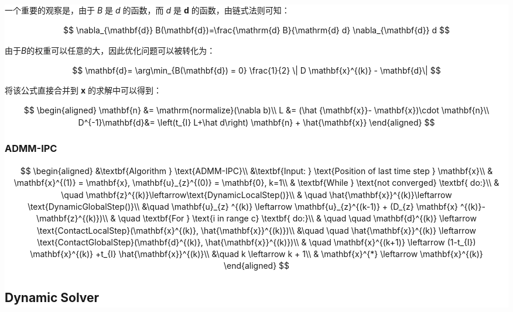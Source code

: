 一个重要的观察是，由于 $B$ 是 $d$ 的函数，而 $d$ 是 $\mathbf{d}$ 的函数，由链式法则可知：

$$
\nabla_{\mathbf{d}} B(\mathbf{d})=\frac{\mathrm{d} B}{\mathrm{d} d} \nabla_{\mathbf{d}} d
$$

由于$B$的权重可以任意的大，因此优化问题可以被转化为：

$$
\mathbf{d}= \arg\min_{B(\mathbf{d}) = 0} \frac{1}{2} \| D \mathbf{x}^{(k)} - \mathbf{d}\|
$$

将该公式直接合并到 $\mathbf{x}$ 的求解中可以得到：

$$
\begin{aligned}
\mathbf{n} &= \mathrm{normalize}(\nabla b)\\
L &= (\hat {\mathbf{x}}- \mathbf{x})\cdot \mathbf{n}\\
D^{-1}\mathbf{d}&= \left(t_{I} L+\hat d\right) \mathbf{n} + \hat{\mathbf{x}}
\end{aligned}
$$
### ADMM-IPC

$$
\begin{aligned}
&\textbf{Algorithm } \text{ADMM-IPC}\\
&\textbf{Input: } \text{Position of last time step } \mathbf{x}\\
& \mathbf{x}^{(1)} = \mathbf{x}, \mathbf{u}_{z}^{(0)} = \mathbf{0}, k=1\\
& \textbf{While } \text{not converged} \textbf{ do:}\\
& \quad \mathbf{z}^{(k)}\leftarrow\text{DynamicLocalStep()}\\
& \quad \hat{\mathbf{x}}^{(k)}\leftarrow \text{DynamicGlobalStep()}\\
&\quad \mathbf{u}_{z} ^{(k)} \leftarrow \mathbf{u}_{z}^{(k-1)} + (D_{z} \mathbf{x} ^{(k)}- \mathbf{z}^{(k)})\\
& \quad \textbf{For } \text{i in range c} \textbf{ do:}\\
& \quad \quad \mathbf{d}^{(k)} \leftarrow \text{ContactLocalStep}(\mathbf{x}^{(k)}, \hat{\mathbf{x}}^{(k)})\\
&\quad \quad \hat{\mathbf{x}}^{(k)} \leftarrow \text{ContactGlobalStep}(\mathbf{d}^{(k)}, \hat{\mathbf{x}}^{(k)})\\
& \quad \mathbf{x}^{(k+1)} \leftarrow (1-t_{I}) \mathbf{x}^{(k)} +t_{I} \hat{\mathbf{x}}^{(k)}\\
&\quad k \leftarrow k + 1\\
& \mathbf{x}^{*} \leftarrow \mathbf{x}^{(k)}
\end{aligned}
$$

## Dynamic Solver


